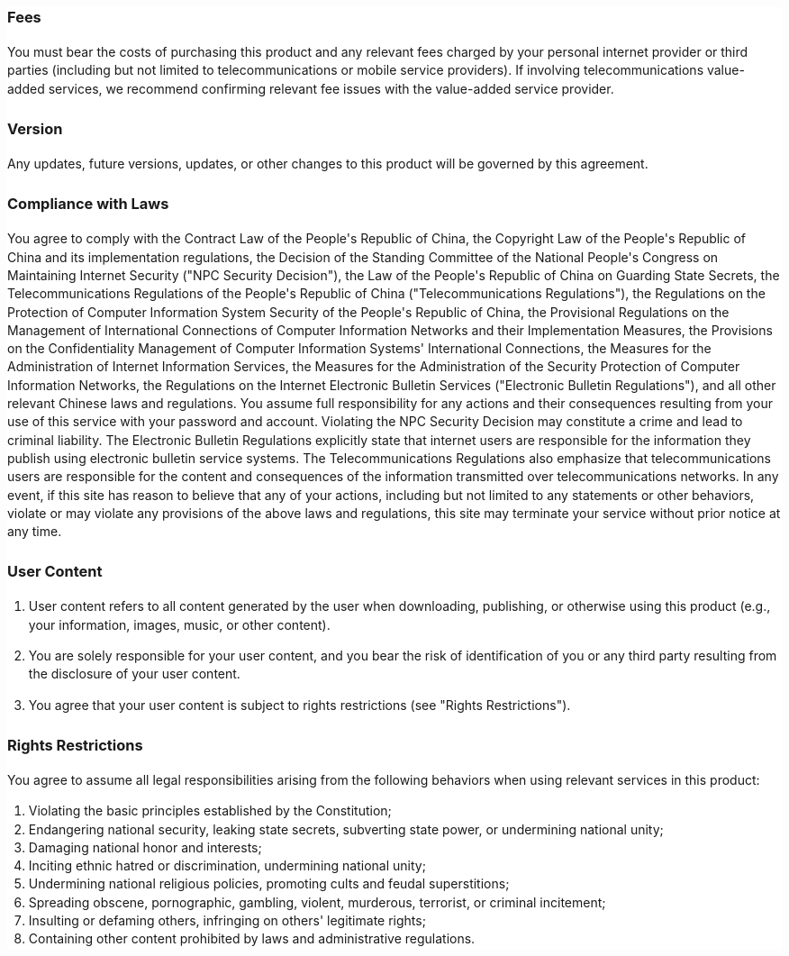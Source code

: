 ### Fees

You must bear the costs of purchasing this product and any relevant fees charged by your personal internet provider or third parties (including but not limited to telecommunications or mobile service providers). If involving telecommunications value-added services, we recommend confirming relevant fee issues with the value-added service provider.

### Version

Any updates, future versions, updates, or other changes to this product will be governed by this agreement.

### Compliance with Laws

You agree to comply with the Contract Law of the People's Republic of China, the Copyright Law of the People's Republic of China and its implementation regulations, the Decision of the Standing Committee of the National People's Congress on Maintaining Internet Security ("NPC Security Decision"), the Law of the People's Republic of China on Guarding State Secrets, the Telecommunications Regulations of the People's Republic of China ("Telecommunications Regulations"), the Regulations on the Protection of Computer Information System Security of the People's Republic of China, the Provisional Regulations on the Management of International Connections of Computer Information Networks and their Implementation Measures, the Provisions on the Confidentiality Management of Computer Information Systems' International Connections, the Measures for the Administration of Internet Information Services, the Measures for the Administration of the Security Protection of Computer Information Networks, the Regulations on the Internet Electronic Bulletin Services ("Electronic Bulletin Regulations"), and all other relevant Chinese laws and regulations. You assume full responsibility for any actions and their consequences resulting from your use of this service with your password and account. Violating the NPC Security Decision may constitute a crime and lead to criminal liability. The Electronic Bulletin Regulations explicitly state that internet users are responsible for the information they publish using electronic bulletin service systems. The Telecommunications Regulations also emphasize that telecommunications users are responsible for the content and consequences of the information transmitted over telecommunications networks. In any event, if this site has reason to believe that any of your actions, including but not limited to any statements or other behaviors, violate or may violate any provisions of the above laws and regulations, this site may terminate your service without prior notice at any time.

### User Content

1. User content refers to all content generated by the user when downloading, publishing, or otherwise using this product (e.g., your information, images, music, or other content).

2. You are solely responsible for your user content, and you bear the risk of identification of you or any third party resulting from the disclosure of your user content.

3. You agree that your user content is subject to rights restrictions (see "Rights Restrictions").

### Rights Restrictions

You agree to assume all legal responsibilities arising from the following behaviors when using relevant services in this product:

1. Violating the basic principles established by the Constitution;
2. Endangering national security, leaking state secrets, subverting state power, or undermining national unity;
3. Damaging national honor and interests;
4. Inciting ethnic hatred or discrimination, undermining national unity;
5. Undermining national religious policies, promoting cults and feudal superstitions;
6. Spreading obscene, pornographic, gambling, violent, murderous, terrorist, or criminal incitement;
7. Insulting or defaming others, infringing on others' legitimate rights;
8. Containing other content prohibited by laws and administrative regulations.
